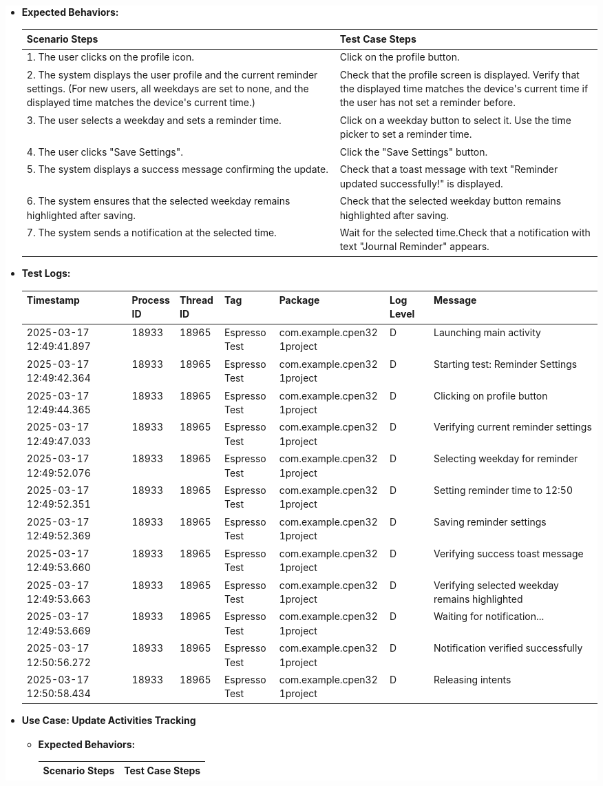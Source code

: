   - **Expected Behaviors:**


    | **Scenario Steps**                                                                                                                                                                  | **Test Case Steps**                                                                                                                                     |
    | ------------------------------------------------------------------------------------------------------------------------------------------------------------------------------------- | --------------------------------------------------------------------------------------------------------------------------------------------------------- |
    | 1. The user clicks on the profile icon.                                                                                                                                             | Click on the profile button.                                                                                                                            |
    | 2. The system displays the user profile and the current reminder settings. (For new users, all weekdays are set to none, and the displayed time matches the device's current time.) | Check that the profile screen is displayed. Verify that the displayed time matches the device's current time if the user has not set a reminder before. |
    | 3. The user selects a weekday and sets a reminder time.                                                                                                                             | Click on a weekday button to select it. Use the time picker to set a reminder time.                                                                     |
    | 4. The user clicks "Save Settings".                                                                                                                                                 | Click the "Save Settings" button.                                                                                                                       |
    | 5. The system displays a success message confirming the update.                                                                                                                     | Check that a toast message with text "Reminder updated successfully!" is displayed.                                                                     |
    | 6. The system ensures that the selected weekday remains highlighted after saving.                                                                                                   | Check that the selected weekday button remains highlighted after saving.                                                                                |
    | 7. The system sends a notification at the selected time.                                                                                                                            | Wait for the selected time.Check that a notification with text "Journal Reminder" appears.                                                              |
  - **Test Logs:**


    | Timestamp               | Process ID | Thread ID | Tag          | Package                    | Log Level | Message                                        |
    | ------------------------- | ------------ | ----------- | -------------- | ---------------------------- | ----------- | ------------------------------------------------ |
    | 2025-03-17 12:49:41.897 | 18933      | 18965     | EspressoTest | com.example.cpen321project | D         | Launching main activity                        |
    | 2025-03-17 12:49:42.364 | 18933      | 18965     | EspressoTest | com.example.cpen321project | D         | Starting test: Reminder Settings               |
    | 2025-03-17 12:49:44.365 | 18933      | 18965     | EspressoTest | com.example.cpen321project | D         | Clicking on profile button                     |
    | 2025-03-17 12:49:47.033 | 18933      | 18965     | EspressoTest | com.example.cpen321project | D         | Verifying current reminder settings            |
    | 2025-03-17 12:49:52.076 | 18933      | 18965     | EspressoTest | com.example.cpen321project | D         | Selecting weekday for reminder                 |
    | 2025-03-17 12:49:52.351 | 18933      | 18965     | EspressoTest | com.example.cpen321project | D         | Setting reminder time to 12:50                 |
    | 2025-03-17 12:49:52.369 | 18933      | 18965     | EspressoTest | com.example.cpen321project | D         | Saving reminder settings                       |
    | 2025-03-17 12:49:53.660 | 18933      | 18965     | EspressoTest | com.example.cpen321project | D         | Verifying success toast message                |
    | 2025-03-17 12:49:53.663 | 18933      | 18965     | EspressoTest | com.example.cpen321project | D         | Verifying selected weekday remains highlighted |
    | 2025-03-17 12:49:53.669 | 18933      | 18965     | EspressoTest | com.example.cpen321project | D         | Waiting for notification...                    |
    | 2025-03-17 12:50:56.272 | 18933      | 18965     | EspressoTest | com.example.cpen321project | D         | Notification verified successfully             |
    | 2025-03-17 12:50:58.434 | 18933      | 18965     | EspressoTest | com.example.cpen321project | D         | Releasing intents                              |
- **Use Case: Update Activities Tracking**

  - **Expected Behaviors:**


    | **Scenario Steps**                                                              | **Test Case Steps**                                                                                                                                          |
    | --------------------------------------------------------------------------------- | -------------------------------------------------------------------------------------------------------------------------------------------------------------- |